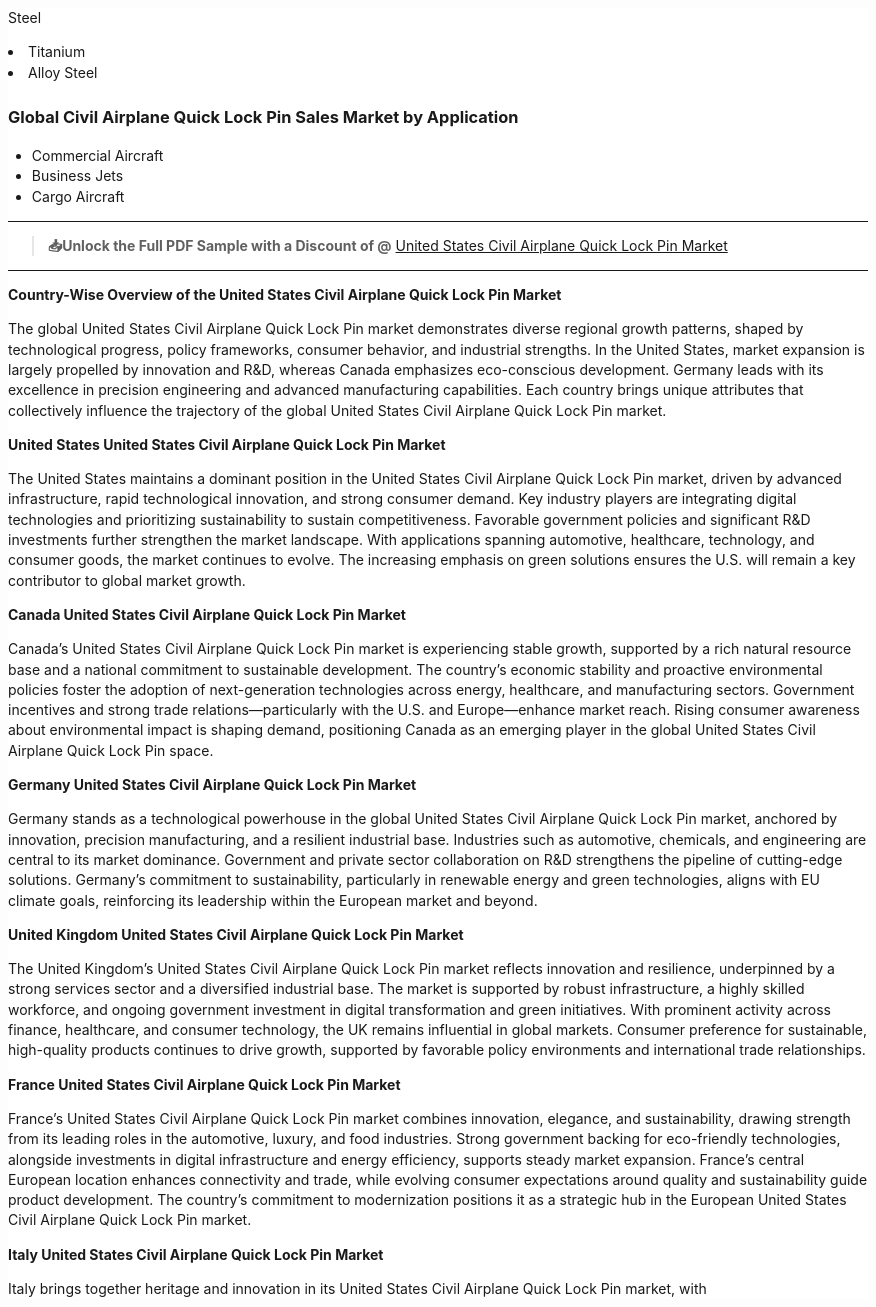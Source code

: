 Steel</li><li>Titanium</li><li>Alloy Steel</li></ul><h3>Global Civil Airplane Quick Lock Pin Sales Market by Application</h3><ul><li>Commercial Aircraft</li><li>Business Jets</li><li>Cargo Aircraft</li></ul></p><hr /><blockquote><p><strong>📥Unlock the Full PDF Sample with a Discount of @</strong> <a href="https://www.marketresearchintellect.com/ask-for-discount/?rid=918658&amp;utm_source=Github-April&amp;utm_medium=016">United States Civil Airplane Quick Lock Pin Market</a></p></blockquote><hr /><p class="" data-start="217" data-end="261"><strong data-start="217" data-end="261">Country-Wise Overview of the United States Civil Airplane Quick Lock Pin Market</strong></p><p class="" data-start="263" data-end="774">The global United States Civil Airplane Quick Lock Pin market demonstrates diverse regional growth patterns, shaped by technological progress, policy frameworks, consumer behavior, and industrial strengths. In the United States, market expansion is largely propelled by innovation and R&amp;D, whereas Canada emphasizes eco-conscious development. Germany leads with its excellence in precision engineering and advanced manufacturing capabilities. Each country brings unique attributes that collectively influence the trajectory of the global United States Civil Airplane Quick Lock Pin market.</p><p class="" data-start="776" data-end="1421"><strong data-start="776" data-end="805">United States United States Civil Airplane Quick Lock Pin Market</strong></p><p class="" data-start="776" data-end="1421">The United States maintains a dominant position in the United States Civil Airplane Quick Lock Pin market, driven by advanced infrastructure, rapid technological innovation, and strong consumer demand. Key industry players are integrating digital technologies and prioritizing sustainability to sustain competitiveness. Favorable government policies and significant R&amp;D investments further strengthen the market landscape. With applications spanning automotive, healthcare, technology, and consumer goods, the market continues to evolve. The increasing emphasis on green solutions ensures the U.S. will remain a key contributor to global market growth.</p><p class="" data-start="1423" data-end="2019"><strong data-start="1423" data-end="1445">Canada United States Civil Airplane Quick Lock Pin Market</strong></p><p class="" data-start="1423" data-end="2019">Canada&rsquo;s United States Civil Airplane Quick Lock Pin market is experiencing stable growth, supported by a rich natural resource base and a national commitment to sustainable development. The country&rsquo;s economic stability and proactive environmental policies foster the adoption of next-generation technologies across energy, healthcare, and manufacturing sectors. Government incentives and strong trade relations&mdash;particularly with the U.S. and Europe&mdash;enhance market reach. Rising consumer awareness about environmental impact is shaping demand, positioning Canada as an emerging player in the global United States Civil Airplane Quick Lock Pin space.</p><p class="" data-start="2021" data-end="2591"><strong data-start="2021" data-end="2044">Germany United States Civil Airplane Quick Lock Pin Market</strong></p><p class="" data-start="2021" data-end="2591">Germany stands as a technological powerhouse in the global United States Civil Airplane Quick Lock Pin market, anchored by innovation, precision manufacturing, and a resilient industrial base. Industries such as automotive, chemicals, and engineering are central to its market dominance. Government and private sector collaboration on R&amp;D strengthens the pipeline of cutting-edge solutions. Germany&rsquo;s commitment to sustainability, particularly in renewable energy and green technologies, aligns with EU climate goals, reinforcing its leadership within the European market and beyond.</p><p class="" data-start="2593" data-end="3221"><strong data-start="2593" data-end="2623">United Kingdom United States Civil Airplane Quick Lock Pin Market</strong></p><p class="" data-start="2593" data-end="3221">The United Kingdom&rsquo;s United States Civil Airplane Quick Lock Pin market reflects innovation and resilience, underpinned by a strong services sector and a diversified industrial base. The market is supported by robust infrastructure, a highly skilled workforce, and ongoing government investment in digital transformation and green initiatives. With prominent activity across finance, healthcare, and consumer technology, the UK remains influential in global markets. Consumer preference for sustainable, high-quality products continues to drive growth, supported by favorable policy environments and international trade relationships.</p><p class="" data-start="3223" data-end="3838"><strong data-start="3223" data-end="3245">France United States Civil Airplane Quick Lock Pin Market</strong></p><p class="" data-start="3223" data-end="3838">France&rsquo;s United States Civil Airplane Quick Lock Pin market combines innovation, elegance, and sustainability, drawing strength from its leading roles in the automotive, luxury, and food industries. Strong government backing for eco-friendly technologies, alongside investments in digital infrastructure and energy efficiency, supports steady market expansion. France&rsquo;s central European location enhances connectivity and trade, while evolving consumer expectations around quality and sustainability guide product development. The country&rsquo;s commitment to modernization positions it as a strategic hub in the European United States Civil Airplane Quick Lock Pin market.</p><p class="" data-start="3840" data-end="4422"><strong data-start="3840" data-end="3861">Italy United States Civil Airplane Quick Lock Pin Market</strong></p><p class="" data-start="3840" data-end="4422">Italy brings together heritage and innovation in its United States Civil Airplane Quick Lock Pin market, with